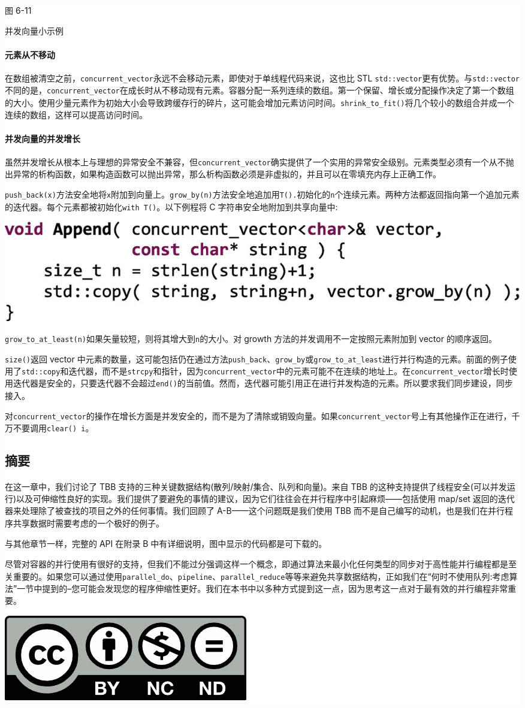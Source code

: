 图 6-11

并发向量小示例

#### 元素从不移动

在数组被清空之前，`concurrent_vector`永远不会移动元素，即使对于单线程代码来说，这也比 STL `std::vector`更有优势。与`std::vector`不同的是，`concurrent_vector`在成长时从不移动现有元素。容器分配一系列连续的数组。第一个保留、增长或分配操作决定了第一个数组的大小。使用少量元素作为初始大小会导致跨缓存行的碎片，这可能会增加元素访问时间。`shrink_to_fit()`将几个较小的数组合并成一个连续的数组，这样可以提高访问时间。

#### 并发向量的并发增长

虽然并发增长从根本上与理想的异常安全不兼容，但`concurrent_vector`确实提供了一个实用的异常安全级别。元素类型必须有一个从不抛出异常的析构函数，如果构造函数可以抛出异常，那么析构函数必须是非虚拟的，并且可以在零填充内存上正确工作。

`push_back(x)`方法安全地将`x`附加到向量上。`grow_by(n)`方法安全地追加用`T().`初始化的`n`个连续元素。两种方法都返回指向第一个追加元素的迭代器。每个元素都被初始化`with T()`。以下例程将 C 字符串安全地附加到共享向量中:

![../img/466505_1_En_6_Chapter/466505_1_En_6_Figa_HTML.png](img/Image00199.jpg)

`grow_to_at_least(n)`如果矢量较短，则将其增大到`n`的大小。对 growth 方法的并发调用不一定按照元素附加到 vector 的顺序返回。

`size()`返回 vector 中元素的数量，这可能包括仍在通过方法`push_back`、`grow_by`或`grow_to_at_least`进行并行构造的元素。前面的例子使用了`std::copy`和迭代器，而不是`strcpy`和指针，因为`concurrent_vector`中的元素可能不在连续的地址上。在`concurrent_vector`增长时使用迭代器是安全的，只要迭代器不会超过`end()`的当前值。然而，迭代器可能引用正在进行并发构造的元素。所以要求我们同步建设，同步接入。

对`concurrent_vector`的操作在增长方面是并发安全的，而不是为了清除或销毁向量。如果`concurrent_vector`号上有其他操作正在进行，千万不要调用`clear() i`。

## 摘要

在这一章中，我们讨论了 TBB 支持的三种关键数据结构(散列/映射/集合、队列和向量)。来自 TBB 的这种支持提供了线程安全(可以并发运行)以及可伸缩性良好的实现。我们提供了要避免的事情的建议，因为它们往往会在并行程序中引起麻烦——包括使用 map/set 返回的迭代器来处理除了被查找的项目之外的任何事情。我们回顾了 A-B——这个问题既是我们使用 TBB 而不是自己编写的动机，也是我们在并行程序共享数据时需要考虑的一个极好的例子。

与其他章节一样，完整的 API 在附录 B 中有详细说明，图中显示的代码都是可下载的。

尽管对容器的并行使用有很好的支持，但我们不能过分强调这样一个概念，即通过算法来最小化任何类型的同步对于高性能并行编程都是至关重要的。如果您可以通过使用`parallel_do`、`pipeline`、`parallel_reduce`等等来避免共享数据结构，正如我们在“何时不使用队列:考虑算法”一节中提到的–您可能会发现您的程序伸缩性更好。我们在本书中以多种方式提到这一点，因为思考这一点对于最有效的并行编程非常重要。

[![Creative Commons](img/Image00001.jpg)](https://creativecommons.org/licenses/by-nc-nd/4.0) 
